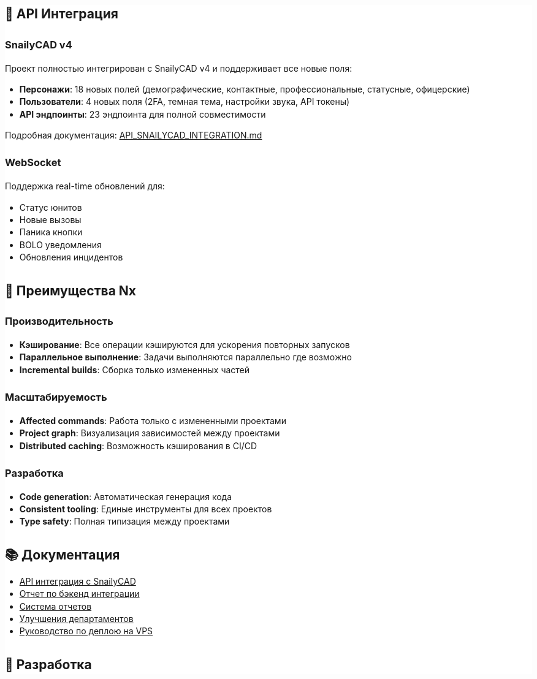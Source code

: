 ## 🔗 API Интеграция

### SnailyCAD v4

Проект полностью интегрирован с SnailyCAD v4 и поддерживает все новые поля:

- **Персонажи**: 18 новых полей (демографические, контактные, профессиональные, статусные, офицерские)
- **Пользователи**: 4 новых поля (2FA, темная тема, настройки звука, API токены)
- **API эндпоинты**: 23 эндпоинта для полной совместимости

Подробная документация: [API_SNAILYCAD_INTEGRATION.md](docs/API_SNAILYCAD_INTEGRATION.md)

### WebSocket

Поддержка real-time обновлений для:
- Статус юнитов
- Новые вызовы
- Паника кнопки
- BOLO уведомления
- Обновления инцидентов

## 🚀 Преимущества Nx

### Производительность
- **Кэширование**: Все операции кэшируются для ускорения повторных запусков
- **Параллельное выполнение**: Задачи выполняются параллельно где возможно
- **Incremental builds**: Сборка только измененных частей

### Масштабируемость
- **Affected commands**: Работа только с измененными проектами
- **Project graph**: Визуализация зависимостей между проектами
- **Distributed caching**: Возможность кэширования в CI/CD

### Разработка
- **Code generation**: Автоматическая генерация кода
- **Consistent tooling**: Единые инструменты для всех проектов
- **Type safety**: Полная типизация между проектами

## 📚 Документация

- [API интеграция с SnailyCAD](docs/API_SNAILYCAD_INTEGRATION.md)
- [Отчет по бэкенд интеграции](docs/BACKEND_SNAILYCAD_INTEGRATION_REPORT.md)
- [Система отчетов](README_REPORTS_SYSTEM.md)
- [Улучшения департаментов](DEPARTMENT_SYSTEM_IMPROVEMENTS.md)
- [Руководство по деплою на VPS](VPS_DEPLOYMENT_GUIDE.md)

## 🤝 Разработка
